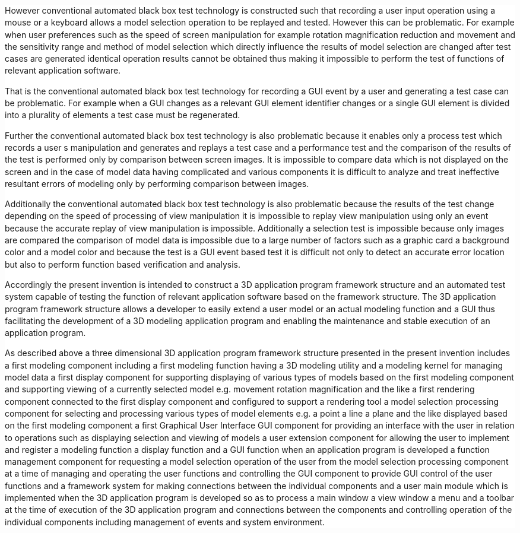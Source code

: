 However conventional automated black box test technology is constructed such that recording a user input operation using a mouse or a keyboard allows a model selection operation to be replayed and tested. However this can be problematic. For example when user preferences such as the speed of screen manipulation for example rotation magnification reduction and movement and the sensitivity range and method of model selection which directly influence the results of model selection are changed after test cases are generated identical operation results cannot be obtained thus making it impossible to perform the test of functions of relevant application software.

That is the conventional automated black box test technology for recording a GUI event by a user and generating a test case can be problematic. For example when a GUI changes as a relevant GUI element identifier changes or a single GUI element is divided into a plurality of elements a test case must be regenerated.

Further the conventional automated black box test technology is also problematic because it enables only a process test which records a user s manipulation and generates and replays a test case and a performance test and the comparison of the results of the test is performed only by comparison between screen images. It is impossible to compare data which is not displayed on the screen and in the case of model data having complicated and various components it is difficult to analyze and treat ineffective resultant errors of modeling only by performing comparison between images.

Additionally the conventional automated black box test technology is also problematic because the results of the test change depending on the speed of processing of view manipulation it is impossible to replay view manipulation using only an event because the accurate replay of view manipulation is impossible. Additionally a selection test is impossible because only images are compared the comparison of model data is impossible due to a large number of factors such as a graphic card a background color and a model color and because the test is a GUI event based test it is difficult not only to detect an accurate error location but also to perform function based verification and analysis.

Accordingly the present invention is intended to construct a 3D application program framework structure and an automated test system capable of testing the function of relevant application software based on the framework structure. The 3D application program framework structure allows a developer to easily extend a user model or an actual modeling function and a GUI thus facilitating the development of a 3D modeling application program and enabling the maintenance and stable execution of an application program.

As described above a three dimensional 3D application program framework structure presented in the present invention includes a first modeling component including a first modeling function having a 3D modeling utility and a modeling kernel for managing model data a first display component for supporting displaying of various types of models based on the first modeling component and supporting viewing of a currently selected model e.g. movement rotation magnification and the like a first rendering component connected to the first display component and configured to support a rendering tool a model selection processing component for selecting and processing various types of model elements e.g. a point a line a plane and the like displayed based on the first modeling component a first Graphical User Interface GUI component for providing an interface with the user in relation to operations such as displaying selection and viewing of models a user extension component for allowing the user to implement and register a modeling function a display function and a GUI function when an application program is developed a function management component for requesting a model selection operation of the user from the model selection processing component at a time of managing and operating the user functions and controlling the GUI component to provide GUI control of the user functions and a framework system for making connections between the individual components and a user main module which is implemented when the 3D application program is developed so as to process a main window a view window a menu and a toolbar at the time of execution of the 3D application program and connections between the components and controlling operation of the individual components including management of events and system environment.
